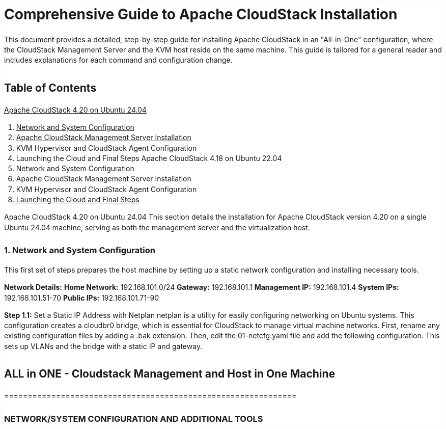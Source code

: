 # Comprehensive Guide to Apache CloudStack Installation
This document provides a detailed, step-by-step guide for installing Apache CloudStack in an "All-in-One" configuration, where the CloudStack Management Server and the KVM host reside on the same machine. This guide is tailored for a general reader and includes explanations for each command and configuration change.

## Table of Contents
[Apache CloudStack 4.20 on Ubuntu 24.04](#apache-cloudstack-installation-ubuntu-4.20)
1. [Network and System Configuration](#1.-network-and-system-configuration)
2. [Apache CloudStack Management Server Installation](#2.-apache-cloudstack-management-server-installation)
3. KVM Hypervisor and CloudStack Agent Configuration
4. Launching the Cloud and Final Steps
Apache CloudStack 4.18 on Ubuntu 22.04
1. Network and System Configuration
2. Apache CloudStack Management Server Installation
3. KVM Hypervisor and CloudStack Agent Configuration
4. [Launching the Cloud and Final Steps](#introduction)

Apache CloudStack 4.20 on Ubuntu 24.04
This section details the installation for Apache CloudStack version 4.20 on a single Ubuntu 24.04 machine, serving as both the management server and the virtualization host.

### 1. Network and System Configuration
This first set of steps prepares the host machine by setting up a static network configuration and installing necessary tools.

**Network Details:**
**Home Network:** 192.168.101.0/24
**Gateway:** 192.168.101.1
**Management IP:** 192.168.101.4
**System IPs:** 192.168.101.51-70
**Public IPs:** 192.168.101.71-90

**Step 1.1:** Set a Static IP Address with Netplan
netplan is a utility for easily configuring networking on Ubuntu systems. This configuration creates a cloudbr0 bridge, which is essential for CloudStack to manage virtual machine networks.
First, rename any existing configuration files by adding a .bak extension.
Then, edit the 01-netcfg.yaml file and add the following configuration. This sets up VLANs and the bridge with a static IP and gateway.





## ALL in ONE - Cloudstack Management and Host in One Machine

==============================================================
### NETWORK/SYSTEM CONFIGURATION AND ADDITIONAL TOOLS
